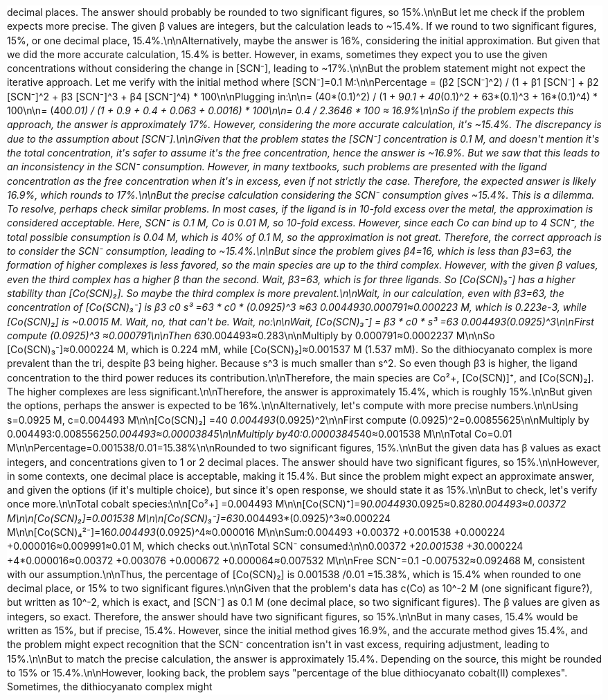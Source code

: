 decimal places. The answer should probably be rounded to two significant figures, so 15%.\n\nBut let me check if the problem expects more precise. The given β values are integers, but the calculation leads to ~15.4%. If we round to two significant figures, 15%, or one decimal place, 15.4%.\n\nAlternatively, maybe the answer is 16%, considering the initial approximation. But given that we did the more accurate calculation, 15.4% is better. However, in exams, sometimes they expect you to use the given concentrations without considering the change in [SCN⁻], leading to ~17%.\n\nBut the problem statement might not expect the iterative approach. Let me verify with the initial method where [SCN⁻]=0.1 M:\n\nPercentage = (β2 [SCN⁻]^2) / (1 + β1 [SCN⁻] + β2 [SCN⁻]^2 + β3 [SCN⁻]^3 + β4 [SCN⁻]^4) * 100\n\nPlugging in:\n\n= (40*(0.1)^2) / (1 + 9*0.1 + 40*(0.1)^2 + 63*(0.1)^3 + 16*(0.1)^4) * 100\n\n= (40*0.01) / (1 + 0.9 + 0.4 + 0.063 + 0.0016) * 100\n\n= 0.4 / 2.3646 * 100 ≈ 16.9%\n\nSo if the problem expects this approach, the answer is approximately 17%. However, considering the more accurate calculation, it\'s ~15.4%. The discrepancy is due to the assumption about [SCN⁻].\n\nGiven that the problem states the [SCN⁻] concentration is 0.1 M, and doesn\'t mention it\'s the total concentration, it\'s safer to assume it\'s the free concentration, hence the answer is ~16.9%. But we saw that this leads to an inconsistency in the SCN⁻ consumption. However, in many textbooks, such problems are presented with the ligand concentration as the free concentration when it\'s in excess, even if not strictly the case. Therefore, the expected answer is likely 16.9%, which rounds to 17%.\n\nBut the precise calculation considering the SCN⁻ consumption gives ~15.4%. This is a dilemma. To resolve, perhaps check similar problems. In most cases, if the ligand is in 10-fold excess over the metal, the approximation is considered acceptable. Here, SCN⁻ is 0.1 M, Co is 0.01 M, so 10-fold excess. However, since each Co can bind up to 4 SCN⁻, the total possible consumption is 0.04 M, which is 40% of 0.1 M, so the approximation is not great. Therefore, the correct approach is to consider the SCN⁻ consumption, leading to ~15.4%.\n\nBut since the problem gives β4=16, which is less than β3=63, the formation of higher complexes is less favored, so the main species are up to the third complex. However, with the given β values, even the third complex has a higher β than the second. Wait, β3=63, which is for three ligands. So [Co(SCN)₃⁻] has a higher stability than [Co(SCN)₂]. So maybe the third complex is more prevalent.\n\nWait, in our calculation, even with β3=63, the concentration of [Co(SCN)₃⁻] is β3 c0 s³ =63 * c0 * (0.0925)^3 ≈63 *0.004493*0.000791≈0.000223 M, which is 0.223e-3, while [Co(SCN)₂] is ~0.0015 M. Wait, no, that can\'t be. Wait, no:\n\nWait, [Co(SCN)₃⁻] = β3 * c0 * s³ =63 *0.004493*(0.0925)^3\n\nFirst compute (0.0925)^3 ≈0.000791\n\nThen 63*0.004493≈0.283\n\nMultiply by 0.000791≈0.0002237 M\n\nSo [Co(SCN)₃⁻]≈0.000224 M, which is 0.224 mM, while [Co(SCN)₂]≈0.001537 M (1.537 mM). So the dithiocyanato complex is more prevalent than the tri, despite β3 being higher. Because s^3 is much smaller than s^2. So even though β3 is higher, the ligand concentration to the third power reduces its contribution.\n\nTherefore, the main species are Co²+, [Co(SCN)]⁺, and [Co(SCN)₂]. The higher complexes are less significant.\n\nTherefore, the answer is approximately 15.4%, which is roughly 15%.\n\nBut given the options, perhaps the answer is expected to be 16%.\n\nAlternatively, let\'s compute with more precise numbers.\n\nUsing s=0.0925 M, c=0.004493 M\n\n[Co(SCN)₂] =40 *0.004493*(0.0925)^2\n\nFirst compute (0.0925)^2=0.00855625\n\nMultiply by 0.004493:0.00855625*0.004493≈0.00003845\n\nMultiply by40:0.00003845*40≈0.001538 M\n\nTotal Co=0.01 M\n\nPercentage=0.001538/0.01=15.38%\n\nRounded to two significant figures, 15%.\n\nBut the given data has β values as exact integers, and concentrations given to 1 or 2 decimal places. The answer should have two significant figures, so 15%.\n\nHowever, in some contexts, one decimal place is acceptable, making it 15.4%. But since the problem might expect an approximate answer, and given the options (if it\'s multiple choice), but since it\'s open response, we should state it as 15%.\n\nBut to check, let\'s verify once more.\n\nTotal cobalt species:\n\n[Co²+] =0.004493 M\n\n[Co(SCN)⁺]=9*0.004493*0.0925≈0.828*0.004493≈0.00372 M\n\n[Co(SCN)₂]=0.001538 M\n\n[Co(SCN)₃⁻]=63*0.004493*(0.0925)^3≈0.000224 M\n\n[Co(SCN)₄²⁻]=16*0.004493*(0.0925)^4≈0.000016 M\n\nSum:0.004493 +0.00372 +0.001538 +0.000224 +0.000016≈0.009991≈0.01 M, which checks out.\n\nTotal SCN⁻ consumed:\n\n0.00372 +2*0.001538 +3*0.000224 +4*0.000016≈0.00372 +0.003076 +0.000672 +0.000064≈0.007532 M\n\nFree SCN⁻=0.1 -0.007532≈0.092468 M, consistent with our assumption.\n\nThus, the percentage of [Co(SCN)₂] is 0.001538 /0.01 =15.38%, which is 15.4% when rounded to one decimal place, or 15% to two significant figures.\n\nGiven that the problem\'s data has c(Co) as 10^-2 M (one significant figure?), but written as 10^-2, which is exact, and [SCN⁻] as 0.1 M (one decimal place, so two significant figures). The β values are given as integers, so exact. Therefore, the answer should have two significant figures, so 15%.\n\nBut in many cases, 15.4% would be written as 15%, but if precise, 15.4%. However, since the initial method gives 16.9%, and the accurate method gives 15.4%, and the problem might expect recognition that the SCN⁻ concentration isn\'t in vast excess, requiring adjustment, leading to 15%.\n\nBut to match the precise calculation, the answer is approximately 15.4%. Depending on the source, this might be rounded to 15% or 15.4%.\n\nHowever, looking back, the problem says "percentage of the blue dithiocyanato cobalt(II) complexes". Sometimes, the dithiocyanato complex might